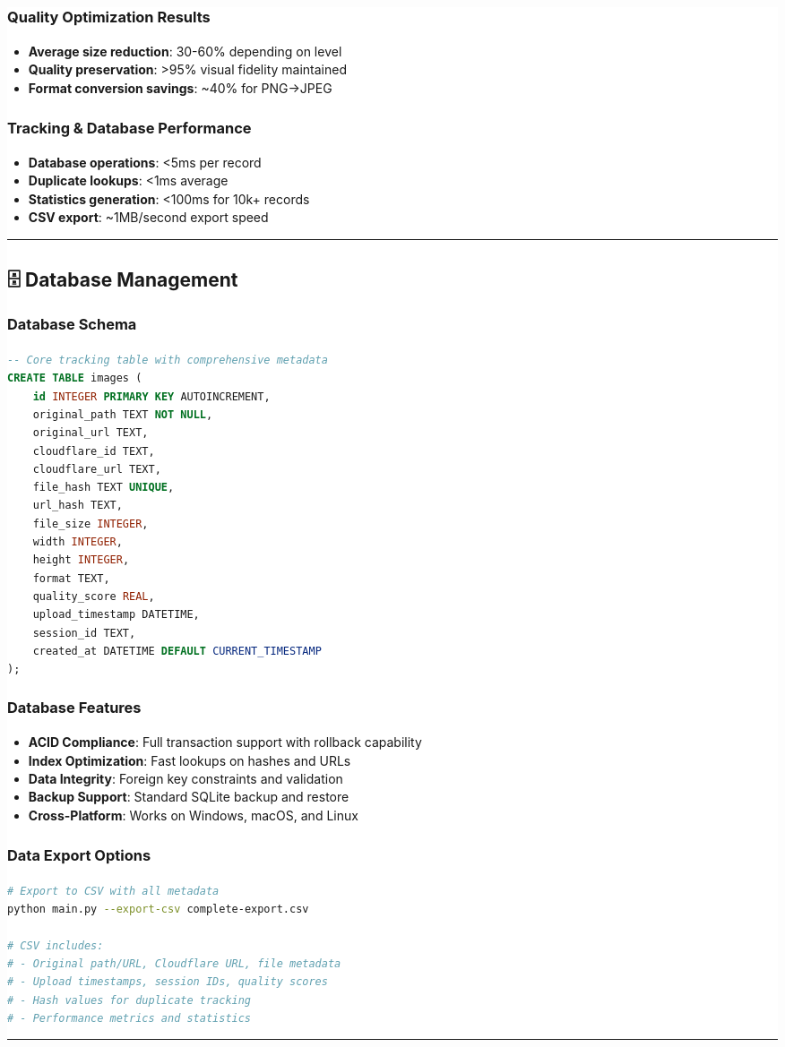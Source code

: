 ### **Quality Optimization Results**
- **Average size reduction**: 30-60% depending on level
- **Quality preservation**: >95% visual fidelity maintained
- **Format conversion savings**: ~40% for PNG→JPEG

### **Tracking & Database Performance**
- **Database operations**: <5ms per record
- **Duplicate lookups**: <1ms average
- **Statistics generation**: <100ms for 10k+ records
- **CSV export**: ~1MB/second export speed

---

## 🗄️ **Database Management**

### **Database Schema**
```sql
-- Core tracking table with comprehensive metadata
CREATE TABLE images (
    id INTEGER PRIMARY KEY AUTOINCREMENT,
    original_path TEXT NOT NULL,
    original_url TEXT,
    cloudflare_id TEXT,
    cloudflare_url TEXT,
    file_hash TEXT UNIQUE,
    url_hash TEXT,
    file_size INTEGER,
    width INTEGER,
    height INTEGER,
    format TEXT,
    quality_score REAL,
    upload_timestamp DATETIME,
    session_id TEXT,
    created_at DATETIME DEFAULT CURRENT_TIMESTAMP
);
```

### **Database Features**
- **ACID Compliance**: Full transaction support with rollback capability
- **Index Optimization**: Fast lookups on hashes and URLs
- **Data Integrity**: Foreign key constraints and validation
- **Backup Support**: Standard SQLite backup and restore
- **Cross-Platform**: Works on Windows, macOS, and Linux

### **Data Export Options**
```bash
# Export to CSV with all metadata
python main.py --export-csv complete-export.csv

# CSV includes:
# - Original path/URL, Cloudflare URL, file metadata
# - Upload timestamps, session IDs, quality scores
# - Hash values for duplicate tracking
# - Performance metrics and statistics
```

---